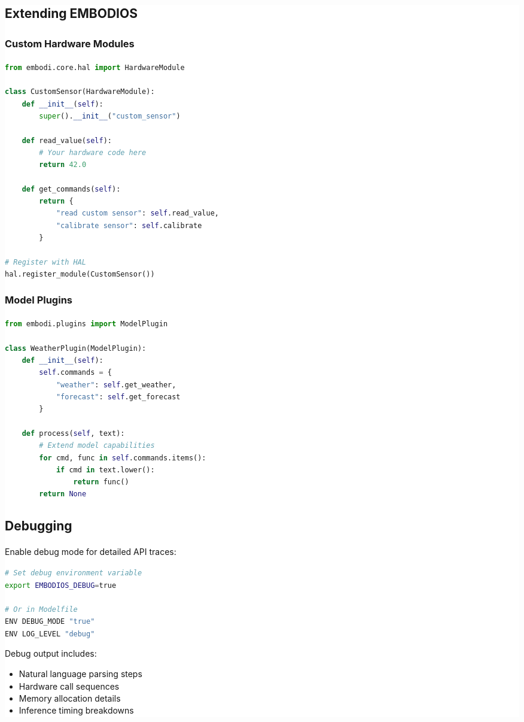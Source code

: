 ## Extending EMBODIOS

### Custom Hardware Modules

```python
from embodi.core.hal import HardwareModule

class CustomSensor(HardwareModule):
    def __init__(self):
        super().__init__("custom_sensor")
    
    def read_value(self):
        # Your hardware code here
        return 42.0
    
    def get_commands(self):
        return {
            "read custom sensor": self.read_value,
            "calibrate sensor": self.calibrate
        }

# Register with HAL
hal.register_module(CustomSensor())
```

### Model Plugins

```python
from embodi.plugins import ModelPlugin

class WeatherPlugin(ModelPlugin):
    def __init__(self):
        self.commands = {
            "weather": self.get_weather,
            "forecast": self.get_forecast
        }
    
    def process(self, text):
        # Extend model capabilities
        for cmd, func in self.commands.items():
            if cmd in text.lower():
                return func()
        return None
```

## Debugging

Enable debug mode for detailed API traces:

```bash
# Set debug environment variable
export EMBODIOS_DEBUG=true

# Or in Modelfile
ENV DEBUG_MODE "true"
ENV LOG_LEVEL "debug"
```

Debug output includes:
- Natural language parsing steps
- Hardware call sequences
- Memory allocation details
- Inference timing breakdowns